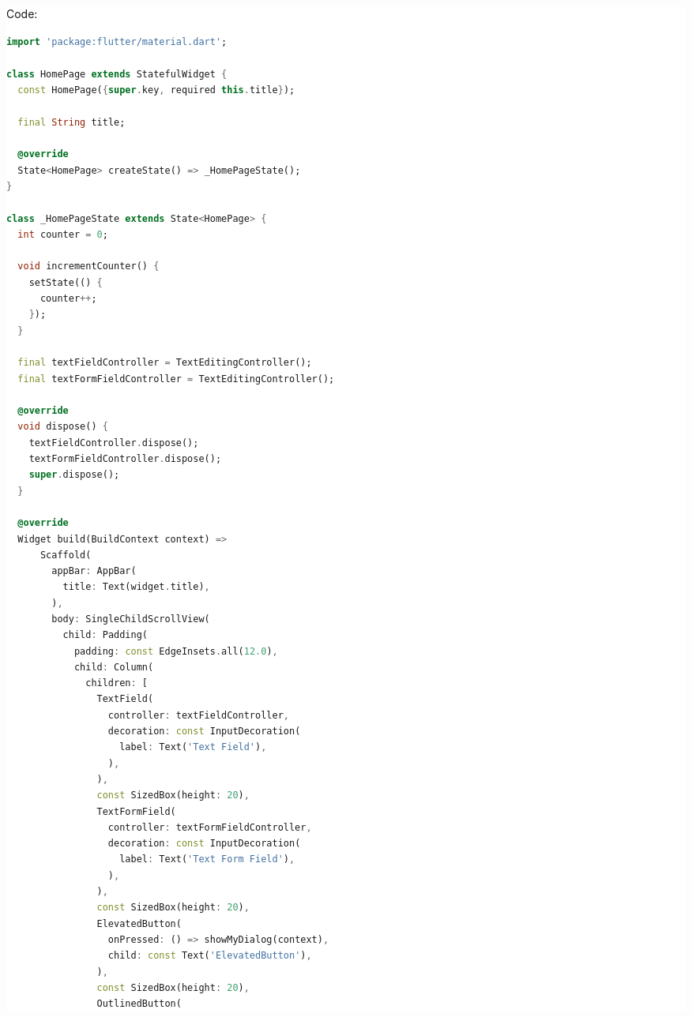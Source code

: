    Code:

```dart
import 'package:flutter/material.dart';

class HomePage extends StatefulWidget {
  const HomePage({super.key, required this.title});

  final String title;

  @override
  State<HomePage> createState() => _HomePageState();
}

class _HomePageState extends State<HomePage> {
  int counter = 0;

  void incrementCounter() {
    setState(() {
      counter++;
    });
  }

  final textFieldController = TextEditingController();
  final textFormFieldController = TextEditingController();

  @override
  void dispose() {
    textFieldController.dispose();
    textFormFieldController.dispose();
    super.dispose();
  }

  @override
  Widget build(BuildContext context) =>
      Scaffold(
        appBar: AppBar(
          title: Text(widget.title),
        ),
        body: SingleChildScrollView(
          child: Padding(
            padding: const EdgeInsets.all(12.0),
            child: Column(
              children: [
                TextField(
                  controller: textFieldController,
                  decoration: const InputDecoration(
                    label: Text('Text Field'),
                  ),
                ),
                const SizedBox(height: 20),
                TextFormField(
                  controller: textFormFieldController,
                  decoration: const InputDecoration(
                    label: Text('Text Form Field'),
                  ),
                ),
                const SizedBox(height: 20),
                ElevatedButton(
                  onPressed: () => showMyDialog(context),
                  child: const Text('ElevatedButton'),
                ),
                const SizedBox(height: 20),
                OutlinedButton(
```